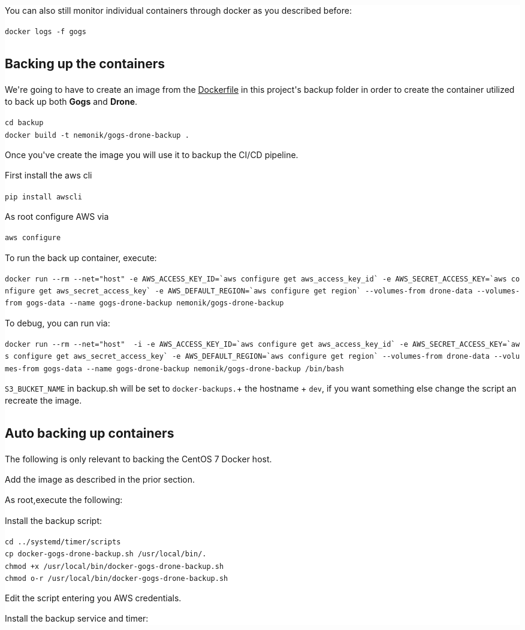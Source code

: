 You can also still monitor individual containers through docker as you described before:

    docker logs -f gogs

## <a name="backing-up-the-containers">Backing up the containers

We're going to have to create an image from the [Dockerfile](./backup/Dockerfile)  in this project's backup folder in order to create the container utilized to back up both **Gogs** and **Drone**.

    cd backup
    docker build -t nemonik/gogs-drone-backup .

Once you've create the image you will use it to backup the CI/CD pipeline.

First install the aws cli

    pip install awscli

As root configure AWS via

    aws configure

To run the back up container, execute:

    docker run --rm --net="host" -e AWS_ACCESS_KEY_ID=`aws configure get aws_access_key_id` -e AWS_SECRET_ACCESS_KEY=`aws configure get aws_secret_access_key` -e AWS_DEFAULT_REGION=`aws configure get region` --volumes-from drone-data --volumes-from gogs-data --name gogs-drone-backup nemonik/gogs-drone-backup

To debug, you can run via:

    docker run --rm --net="host"  -i -e AWS_ACCESS_KEY_ID=`aws configure get aws_access_key_id` -e AWS_SECRET_ACCESS_KEY=`aws configure get aws_secret_access_key` -e AWS_DEFAULT_REGION=`aws configure get region` --volumes-from drone-data --volumes-from gogs-data --name gogs-drone-backup nemonik/gogs-drone-backup /bin/bash

`S3_BUCKET_NAME` in backup.sh will be set to `docker-backups.`+ the hostname + `dev`, if you want something else change the script an recreate the image.

## <a name="systems-timer-backup">Auto backing up containers

The following is only relevant to backing the CentOS 7 Docker host.

Add the image as described in the prior section.

As root,execute the following:

Install the backup script:

    cd ../systemd/timer/scripts
    cp docker-gogs-drone-backup.sh /usr/local/bin/.
    chmod +x /usr/local/bin/docker-gogs-drone-backup.sh
    chmod o-r /usr/local/bin/docker-gogs-drone-backup.sh

Edit the script entering you AWS credentials.

Install the backup service and timer:
